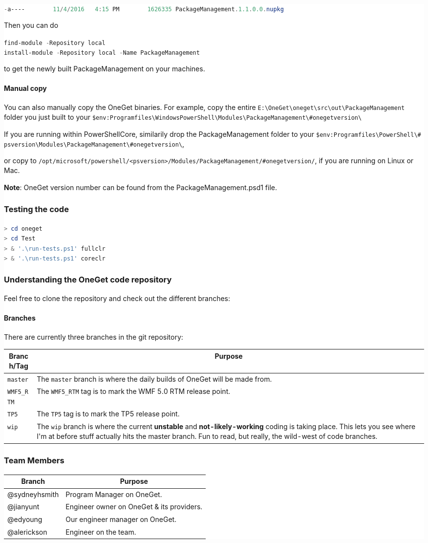  ```powershell
-a----        11/4/2016   4:15 PM        1626335 PackageManagement.1.1.0.0.nupkg
```
Then you can do
```powershell
find-module -Repository local
install-module -Repository local -Name PackageManagement
```
to get the newly built PackageManagement on your machines.

#### Manual copy
You can also manually copy the OneGet binaries. For example, copy the entire `E:\OneGet\oneget\src\out\PackageManagement` folder you just built to your
`$env:Programfiles\WindowsPowerShell\Modules\PackageManagement\#onegetversion\`

If you are running within PowerShellCore,
similarily drop the PackageManagement folder to your `$env:Programfiles\PowerShell\#psversion\Modules\PackageManagement\#onegetversion\`,

or copy to `/opt/microsoft/powershell/<psversion>/Modules/PackageManagement/#onegetversion/`,
if you are running on Linux or Mac.

**Note**: OneGet version number can be found from the PackageManagement.psd1 file.

### Testing the code
```PowerShell
> cd oneget
> cd Test
> & '.\run-tests.ps1' fullclr
> & '.\run-tests.ps1' coreclr
```

### Understanding the OneGet code repository

Feel free to clone the repository and check out the different branches:

#### Branches

There are currently three branches in the git repository:

| Branch/Tag | Purpose |
| ------- | ---------------------------|
|`master`|  The `master` branch is where the daily builds of OneGet will be made from.  |
|`WMF5_RTM`|  The `WMF5_RTM` tag is to mark the WMF 5.0 RTM release point. |
|`TP5`|  The `TP5` tag is to mark the TP5 release point. |
|`wip`|  The `wip` branch is where the current **unstable** and **not-likely-working** coding is taking place. This lets you see where I'm at before stuff actually hits the master branch. Fun to read, but really, the wild-west of code branches. |


### Team Members

| Branch | Purpose |
| ------- | ---------------------------|
|@sydneyhsmith |  Program Manager on OneGet.  |
|@jianyunt|  Engineer owner on OneGet & its providers. |
|@edyoung|  Our engineer manager on OneGet.   |
|@alerickson|  Engineer on the team.   |
